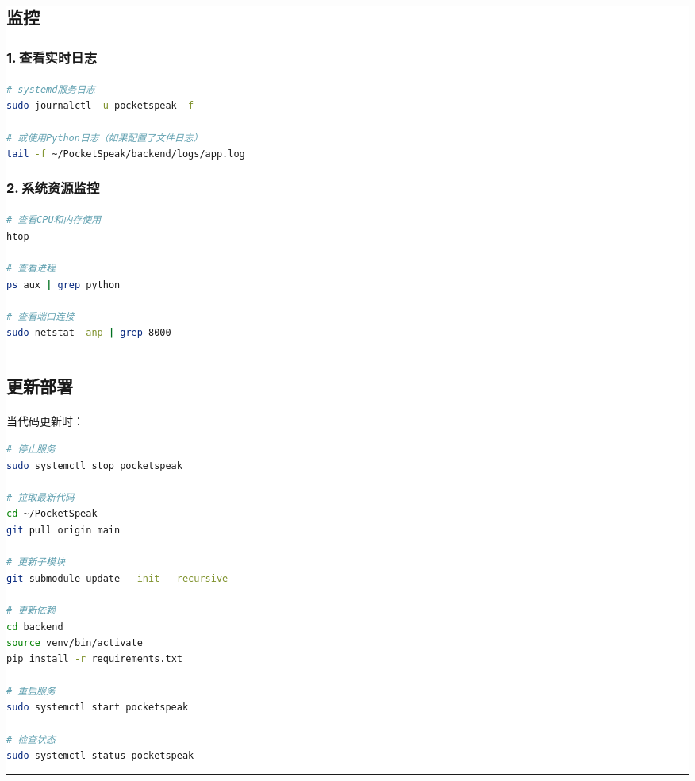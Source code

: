 
## 监控

### 1. 查看实时日志

```bash
# systemd服务日志
sudo journalctl -u pocketspeak -f

# 或使用Python日志（如果配置了文件日志）
tail -f ~/PocketSpeak/backend/logs/app.log
```

### 2. 系统资源监控

```bash
# 查看CPU和内存使用
htop

# 查看进程
ps aux | grep python

# 查看端口连接
sudo netstat -anp | grep 8000
```

---

## 更新部署

当代码更新时：

```bash
# 停止服务
sudo systemctl stop pocketspeak

# 拉取最新代码
cd ~/PocketSpeak
git pull origin main

# 更新子模块
git submodule update --init --recursive

# 更新依赖
cd backend
source venv/bin/activate
pip install -r requirements.txt

# 重启服务
sudo systemctl start pocketspeak

# 检查状态
sudo systemctl status pocketspeak
```

---